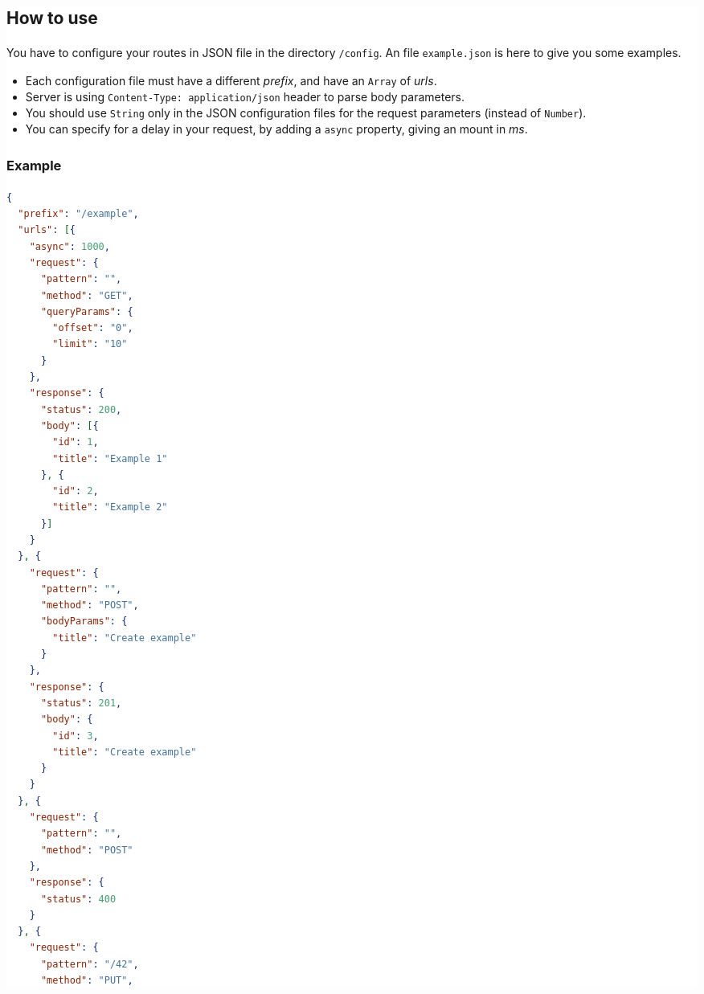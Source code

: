 ## How to use

You have to configure your routes in JSON file in the directory `/config`. An file `example.json` is here to give you some examples.

- Each configuration file must have a different *prefix*, and have an `Array` of *urls*.
- Server is using `Content-Type: application/json` header to parse body parameters.
- You should use `String` only in the JSON configuration files for the request parameters (instead of `Number`).
- You can specify for a delay in your request, by adding a `async` property, giving an mount in *ms*.

### Example

```json
{
  "prefix": "/example",
  "urls": [{
    "async": 1000,
    "request": {
      "pattern": "",
      "method": "GET",
      "queryParams": {
        "offset": "0",
        "limit": "10"
      }
    },
    "response": {
      "status": 200,
      "body": [{
        "id": 1,
        "title": "Example 1"
      }, {
        "id": 2,
        "title": "Example 2"
      }]
    }
  }, {
    "request": {
      "pattern": "",
      "method": "POST",
      "bodyParams": {
        "title": "Create example"
      }
    },
    "response": {
      "status": 201,
      "body": {
        "id": 3,
        "title": "Create example"
      }
    }
  }, {
    "request": {
      "pattern": "",
      "method": "POST"
    },
    "response": {
      "status": 400
    }
  }, {
    "request": {
      "pattern": "/42",
      "method": "PUT",
```